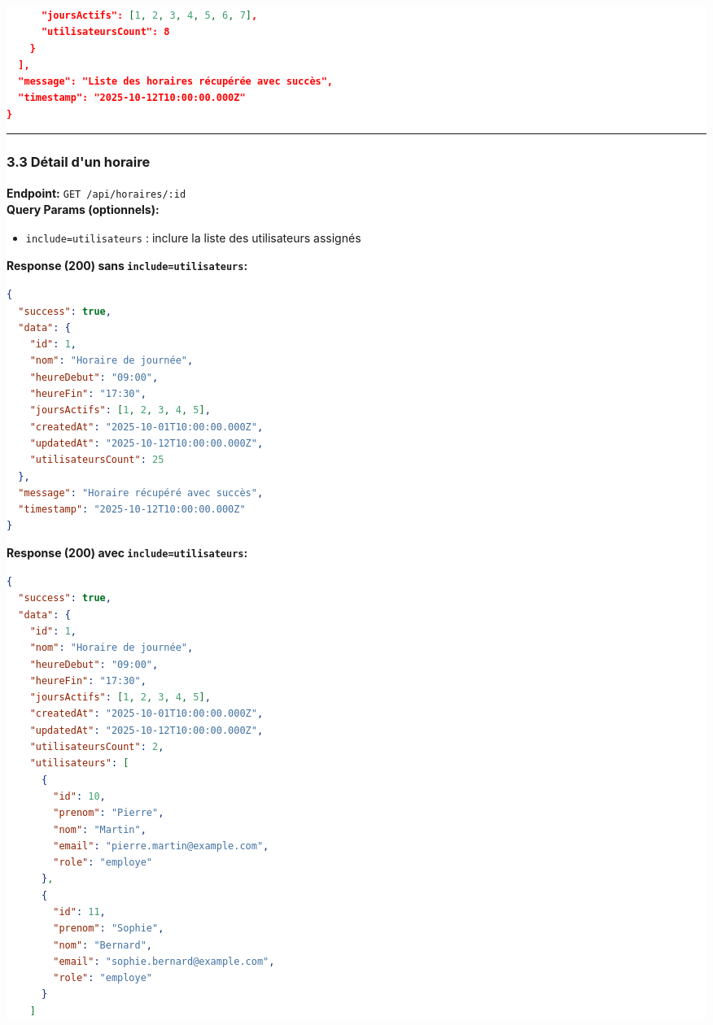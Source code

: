 ```json
      "joursActifs": [1, 2, 3, 4, 5, 6, 7],
      "utilisateursCount": 8
    }
  ],
  "message": "Liste des horaires récupérée avec succès",
  "timestamp": "2025-10-12T10:00:00.000Z"
}
```

---

### 3.3 Détail d'un horaire

**Endpoint:** `GET /api/horaires/:id`  
**Query Params (optionnels):**
- `include=utilisateurs` : inclure la liste des utilisateurs assignés

**Response (200) sans `include=utilisateurs`:**
```json
{
  "success": true,
  "data": {
    "id": 1,
    "nom": "Horaire de journée",
    "heureDebut": "09:00",
    "heureFin": "17:30",
    "joursActifs": [1, 2, 3, 4, 5],
    "createdAt": "2025-10-01T10:00:00.000Z",
    "updatedAt": "2025-10-12T10:00:00.000Z",
    "utilisateursCount": 25
  },
  "message": "Horaire récupéré avec succès",
  "timestamp": "2025-10-12T10:00:00.000Z"
}
```

**Response (200) avec `include=utilisateurs`:**
```json
{
  "success": true,
  "data": {
    "id": 1,
    "nom": "Horaire de journée",
    "heureDebut": "09:00",
    "heureFin": "17:30",
    "joursActifs": [1, 2, 3, 4, 5],
    "createdAt": "2025-10-01T10:00:00.000Z",
    "updatedAt": "2025-10-12T10:00:00.000Z",
    "utilisateursCount": 2,
    "utilisateurs": [
      {
        "id": 10,
        "prenom": "Pierre",
        "nom": "Martin",
        "email": "pierre.martin@example.com",
        "role": "employe"
      },
      {
        "id": 11,
        "prenom": "Sophie",
        "nom": "Bernard",
        "email": "sophie.bernard@example.com",
        "role": "employe"
      }
    ]
```